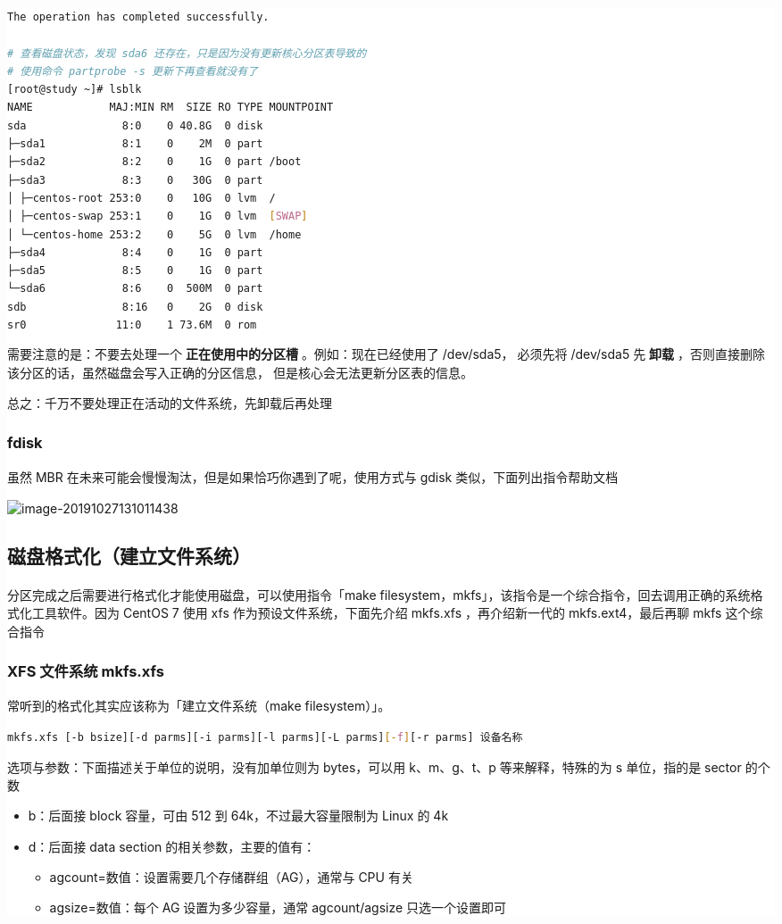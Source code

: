 ```bash
The operation has completed successfully.

# 查看磁盘状态，发现 sda6 还存在，只是因为没有更新核心分区表导致的
# 使用命令 partprobe -s 更新下再查看就没有了
[root@study ~]# lsblk
NAME            MAJ:MIN RM  SIZE RO TYPE MOUNTPOINT
sda               8:0    0 40.8G  0 disk 
├─sda1            8:1    0    2M  0 part 
├─sda2            8:2    0    1G  0 part /boot
├─sda3            8:3    0   30G  0 part 
│ ├─centos-root 253:0    0   10G  0 lvm  /
│ ├─centos-swap 253:1    0    1G  0 lvm  [SWAP]
│ └─centos-home 253:2    0    5G  0 lvm  /home
├─sda4            8:4    0    1G  0 part 
├─sda5            8:5    0    1G  0 part 
└─sda6            8:6    0  500M  0 part 
sdb               8:16   0    2G  0 disk 
sr0              11:0    1 73.6M  0 rom  

```

需要注意的是：不要去处理一个 **正在使用中的分区槽** 。例如：现在已经使用了 /dev/sda5，
必须先将 /dev/sda5 先 **卸载** ，否则直接删除该分区的话，虽然磁盘会写入正确的分区信息，
但是核心会无法更新分区表的信息。

总之：千万不要处理正在活动的文件系统，先卸载后再处理

### fdisk

虽然 MBR 在未来可能会慢慢淘汰，但是如果恰巧你遇到了呢，使用方式与 gdisk 类似，下面列出指令帮助文档

![image-20191027131011438](http://p6ui.toweydoc.tech:20080/images/stydocs/image-20191027131011438.png)

##  磁盘格式化（建立文件系统）

分区完成之后需要进行格式化才能使用磁盘，可以使用指令「make filesystem，mkfs」，该指令是一个综合指令，回去调用正确的系统格式化工具软件。因为 CentOS 7 使用 xfs 作为预设文件系统，下面先介绍 mkfs.xfs ，再介绍新一代的 mkfs.ext4，最后再聊 mkfs 这个综合指令

### XFS 文件系统 mkfs.xfs

常听到的格式化其实应该称为「建立文件系统（make filesystem）」。

```bash
mkfs.xfs [-b bsize][-d parms][-i parms][-l parms][-L parms][-f][-r parms] 设备名称
```

选项与参数：下面描述关于单位的说明，没有加单位则为 bytes，可以用 k、m、g、t、p 等来解释，特殊的为 s 单位，指的是 sector 的个数

- b：后面接 block 容量，可由 512 到 64k，不过最大容量限制为 Linux 的 4k

- d：后面接 data section 的相关参数，主要的值有：

  - agcount=数值：设置需要几个存储群组（AG），通常与 CPU 有关

  - agsize=数值：每个 AG 设置为多少容量，通常 agcount/agsize 只选一个设置即可
